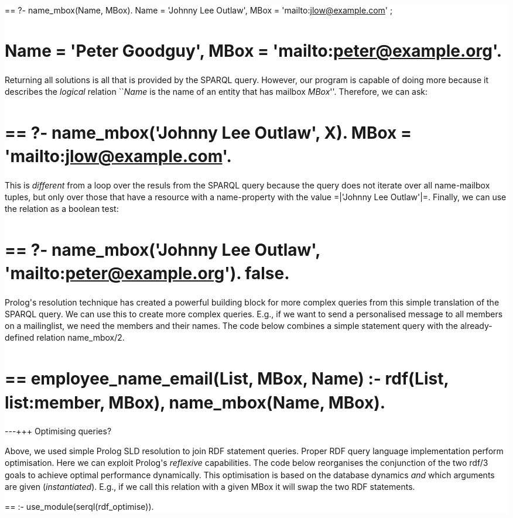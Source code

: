 ==
?- name_mbox(Name, MBox).
Name = 'Johnny Lee Outlaw',
MBox = 'mailto:jlow@example.com' ;

Name = 'Peter Goodguy',
MBox = 'mailto:peter@example.org'.
==

Returning all solutions is all that is provided by the SPARQL query.
However, our program is capable of doing more because it describes the
_logical_ relation ``_Name_ is the name of an entity that has mailbox
_MBox_''. Therefore, we can ask:

==
?- name_mbox('Johnny Lee Outlaw', X).
MBox = 'mailto:jlow@example.com'.
==

This is _different_ from a loop over the resuls from the SPARQL query
because the query does not iterate over all name-mailbox tuples, but
only over those that have a resource with a name-property with the value
=|'Johnny Lee Outlaw'|=.  Finally, we can use the relation as a boolean
test:

==
?- name_mbox('Johnny Lee Outlaw', 'mailto:peter@example.org').
false.
==

Prolog's resolution technique has created a powerful building block for
more complex queries from this simple translation of the SPARQL query.
We can use this to create more complex queries. E.g., if we want to send
a personalised message to all members on a mailinglist, we need the
members and their names. The code below combines a simple statement
query with the already-defined relation name_mbox/2.

==
employee_name_email(List, MBox, Name) :-
	rdf(List, list:member, MBox),
	name_mbox(Name, MBox).
==


---+++ Optimising queries?

Above, we used simple Prolog SLD resolution to join RDF statement
queries. Proper RDF query language implementation perform optimisation.
Here we can exploit Prolog's _reflexive_ capabilities. The code below
reorganises the conjunction of the two rdf/3 goals to achieve optimal
performance dynamically. This optimisation is based on the database
dynamics _and_ which arguments are given (_instantiated_). E.g., if we
call this relation with a given MBox it will swap the two RDF
statements.

==
:- use_module(serql(rdf_optimise)).
